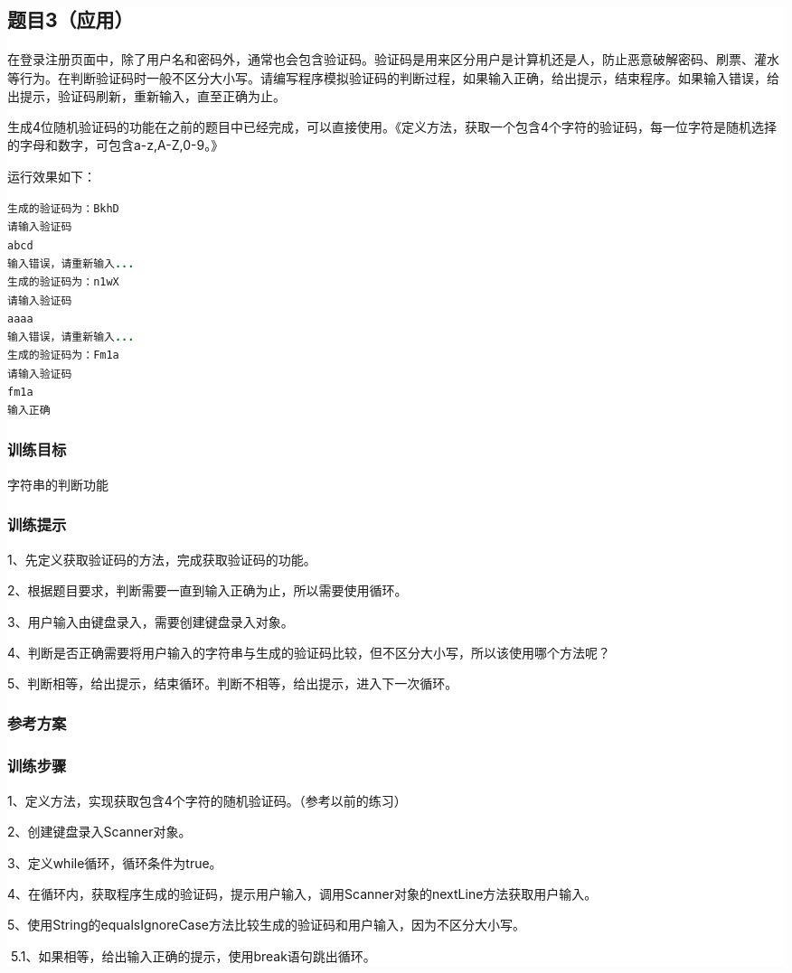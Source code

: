 ## 题目3（应用）

在登录注册页面中，除了用户名和密码外，通常也会包含验证码。验证码是用来区分用户是计算机还是人，防止恶意破解密码、刷票、灌水等行为。在判断验证码时一般不区分大小写。请编写程序模拟验证码的判断过程，如果输入正确，给出提示，结束程序。如果输入错误，给出提示，验证码刷新，重新输入，直至正确为止。

生成4位随机验证码的功能在之前的题目中已经完成，可以直接使用。《定义方法，获取一个包含4个字符的验证码，每一位字符是随机选择的字母和数字，可包含a-z,A-Z,0-9。》

运行效果如下：

~~~java
生成的验证码为：BkhD
请输入验证码
abcd
输入错误，请重新输入...
生成的验证码为：n1wX
请输入验证码
aaaa
输入错误，请重新输入...
生成的验证码为：Fm1a
请输入验证码
fm1a
输入正确
~~~

### 训练目标

字符串的判断功能

### 训练提示

1、先定义获取验证码的方法，完成获取验证码的功能。

2、根据题目要求，判断需要一直到输入正确为止，所以需要使用循环。

3、用户输入由键盘录入，需要创建键盘录入对象。

4、判断是否正确需要将用户输入的字符串与生成的验证码比较，但不区分大小写，所以该使用哪个方法呢？

5、判断相等，给出提示，结束循环。判断不相等，给出提示，进入下一次循环。

### 参考方案



### 训练步骤

1、定义方法，实现获取包含4个字符的随机验证码。（参考以前的练习）

2、创建键盘录入Scanner对象。

3、定义while循环，循环条件为true。

4、在循环内，获取程序生成的验证码，提示用户输入，调用Scanner对象的nextLine方法获取用户输入。

5、使用String的equalsIgnoreCase方法比较生成的验证码和用户输入，因为不区分大小写。

​	5.1、如果相等，给出输入正确的提示，使用break语句跳出循环。
